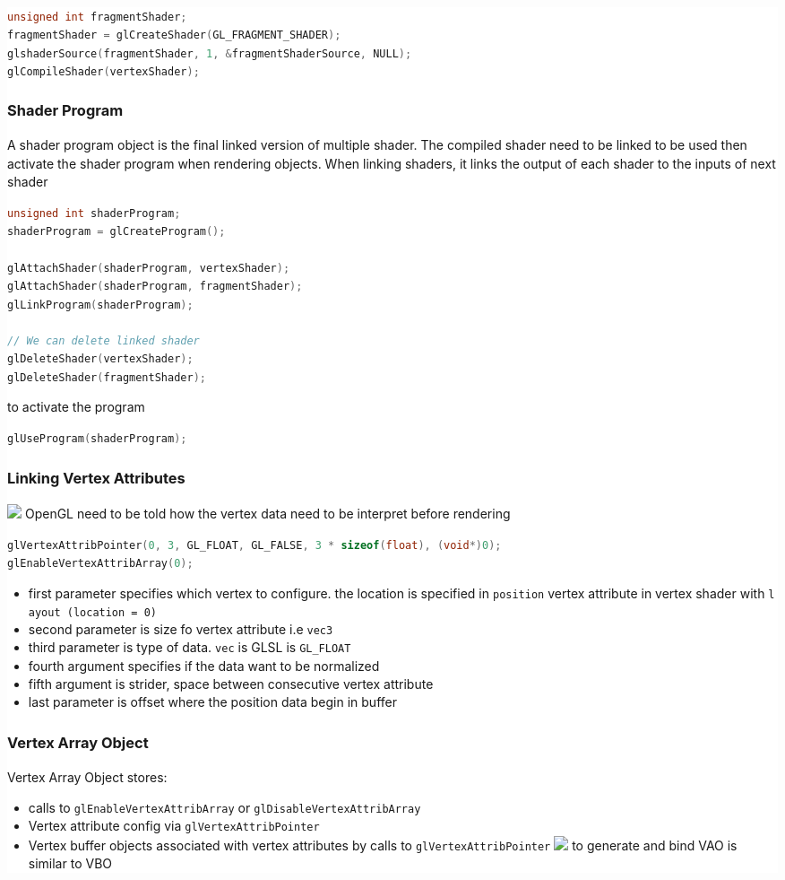 ```c
unsigned int fragmentShader;
fragmentShader = glCreateShader(GL_FRAGMENT_SHADER);
glshaderSource(fragmentShader, 1, &fragmentShaderSource, NULL);
glCompileShader(vertexShader);
```

### Shader Program
A shader program object is the final linked version of multiple shader. The compiled shader  need to be linked to be used then activate the shader program when rendering objects.
When linking shaders, it links the output of each shader to the inputs of next shader

```c
unsigned int shaderProgram;
shaderProgram = glCreateProgram();

glAttachShader(shaderProgram, vertexShader);
glAttachShader(shaderProgram, fragmentShader);
glLinkProgram(shaderProgram);

// We can delete linked shader
glDeleteShader(vertexShader);
glDeleteShader(fragmentShader);
```

to activate the program

```c
glUseProgram(shaderProgram);
```

### Linking Vertex Attributes
![](Learn%20OpenGL/vertex_attribute_pointer.png)
OpenGL need to be told how the vertex data need to be interpret before rendering

```c
glVertexAttribPointer(0, 3, GL_FLOAT, GL_FALSE, 3 * sizeof(float), (void*)0);
glEnableVertexAttribArray(0);
```

* first parameter specifies which vertex to configure. the location is specified in `position` vertex attribute in vertex shader with `layout (location = 0)`
* second parameter is size fo vertex attribute i.e `vec3`
* third parameter is type of data. `vec` is GLSL is `GL_FLOAT`
* fourth argument specifies if the data want to be normalized
* fifth argument is strider, space between consecutive vertex attribute
* last parameter is offset where the position data begin in buffer

### Vertex Array Object
Vertex Array Object stores:
* calls to `glEnableVertexAttribArray` or `glDisableVertexAttribArray`
* Vertex attribute config via `glVertexAttribPointer`
* Vertex buffer objects associated with vertex attributes by calls to `glVertexAttribPointer`
![](Learn%20OpenGL/vertex_array_objects.png)
to generate and bind VAO is similar to VBO

